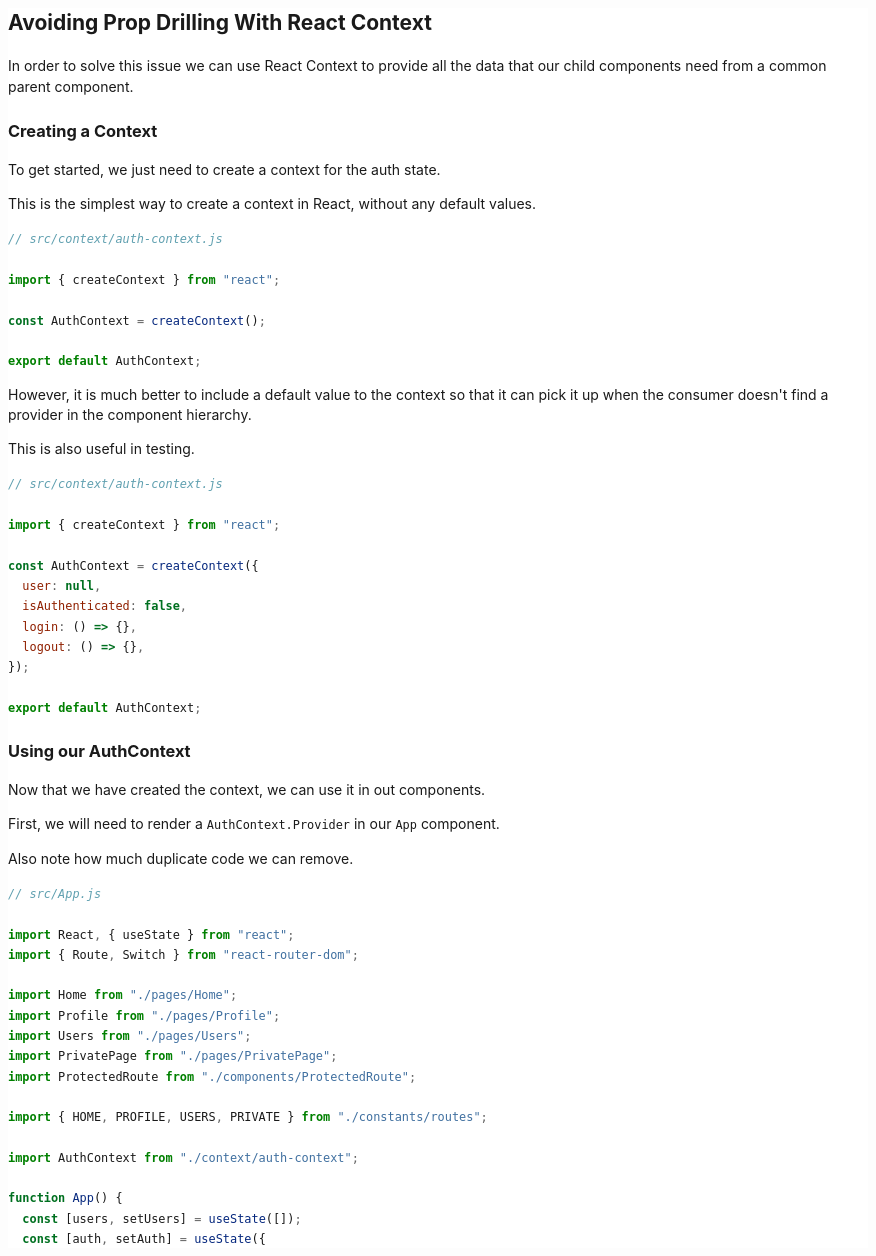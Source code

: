 ## Avoiding Prop Drilling With React Context

In order to solve this issue we can use React Context to provide all the data that our child components need from a common parent component.

### Creating a Context

To get started, we just need to create a context for the auth state.

This is the simplest way to create a context in React, without any default values.

```jsx
// src/context/auth-context.js

import { createContext } from "react";

const AuthContext = createContext();

export default AuthContext;
```

However, it is much better to include a default value to the context so that it can pick it up when the consumer doesn't find a provider in the component hierarchy.

This is also useful in testing.

```jsx
// src/context/auth-context.js

import { createContext } from "react";

const AuthContext = createContext({
  user: null,
  isAuthenticated: false,
  login: () => {},
  logout: () => {},
});

export default AuthContext;
```

### Using our AuthContext

Now that we have created the context, we can use it in out components.

First, we will need to render a `AuthContext.Provider` in our `App` component.

Also note how much duplicate code we can remove.

```jsx
// src/App.js

import React, { useState } from "react";
import { Route, Switch } from "react-router-dom";

import Home from "./pages/Home";
import Profile from "./pages/Profile";
import Users from "./pages/Users";
import PrivatePage from "./pages/PrivatePage";
import ProtectedRoute from "./components/ProtectedRoute";

import { HOME, PROFILE, USERS, PRIVATE } from "./constants/routes";

import AuthContext from "./context/auth-context";

function App() {
  const [users, setUsers] = useState([]);
  const [auth, setAuth] = useState({
```